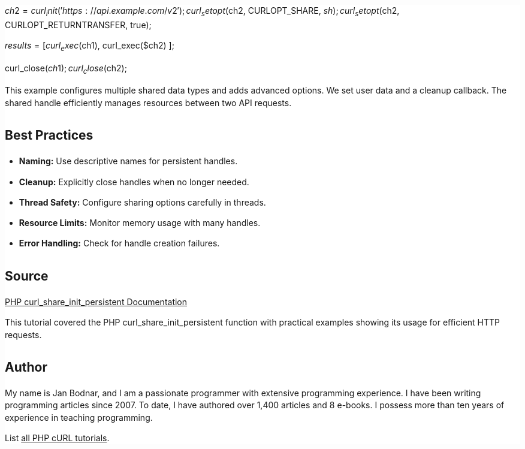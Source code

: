 $ch2 = curl_init('https://api.example.com/v2');
curl_setopt($ch2, CURLOPT_SHARE, $sh);
curl_setopt($ch2, CURLOPT_RETURNTRANSFER, true);

$results = [
    curl_exec($ch1),
    curl_exec($ch2)
];

curl_close($ch1);
curl_close($ch2);

This example configures multiple shared data types and adds advanced options.
We set user data and a cleanup callback. The shared handle efficiently manages
resources between two API requests.

## Best Practices

- **Naming:** Use descriptive names for persistent handles.

- **Cleanup:** Explicitly close handles when no longer needed.

- **Thread Safety:** Configure sharing options carefully in threads.

- **Resource Limits:** Monitor memory usage with many handles.

- **Error Handling:** Check for handle creation failures.

## Source

[PHP curl_share_init_persistent Documentation](https://www.php.net/manual/en/function.curl-share-init-persistent.php)

This tutorial covered the PHP curl_share_init_persistent function
with practical examples showing its usage for efficient HTTP requests.

## Author

My name is Jan Bodnar, and I am a passionate programmer with extensive
programming experience. I have been writing programming articles since 2007.
To date, I have authored over 1,400 articles and 8 e-books. I possess more
than ten years of experience in teaching programming.

List [all PHP cURL tutorials](/php/#php-curl).